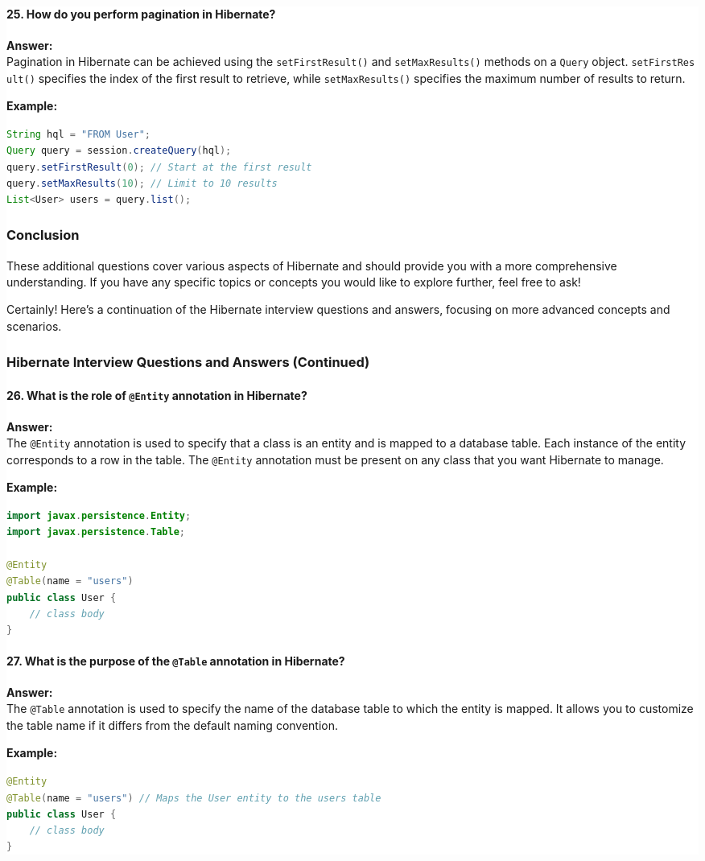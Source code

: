 #### 25. **How do you perform pagination in Hibernate?**
**Answer:**  
Pagination in Hibernate can be achieved using the `setFirstResult()` and `setMaxResults()` methods on a `Query` object. `setFirstResult()` specifies the index of the first result to retrieve, while `setMaxResults()` specifies the maximum number of results to return.

**Example:**
```java
String hql = "FROM User";
Query query = session.createQuery(hql);
query.setFirstResult(0); // Start at the first result
query.setMaxResults(10); // Limit to 10 results
List<User> users = query.list();
```

### Conclusion
These additional questions cover various aspects of Hibernate and should provide you with a more comprehensive understanding. If you have any specific topics or concepts you would like to explore further, feel free to ask!


Certainly! Here’s a continuation of the Hibernate interview questions and answers, focusing on more advanced concepts and scenarios.

### Hibernate Interview Questions and Answers (Continued)

#### 26. **What is the role of `@Entity` annotation in Hibernate?**
**Answer:**  
The `@Entity` annotation is used to specify that a class is an entity and is mapped to a database table. Each instance of the entity corresponds to a row in the table. The `@Entity` annotation must be present on any class that you want Hibernate to manage.

**Example:**
```java
import javax.persistence.Entity;
import javax.persistence.Table;

@Entity
@Table(name = "users")
public class User {
    // class body
}
```

#### 27. **What is the purpose of the `@Table` annotation in Hibernate?**
**Answer:**  
The `@Table` annotation is used to specify the name of the database table to which the entity is mapped. It allows you to customize the table name if it differs from the default naming convention.

**Example:**
```java
@Entity
@Table(name = "users") // Maps the User entity to the users table
public class User {
    // class body
}
```
